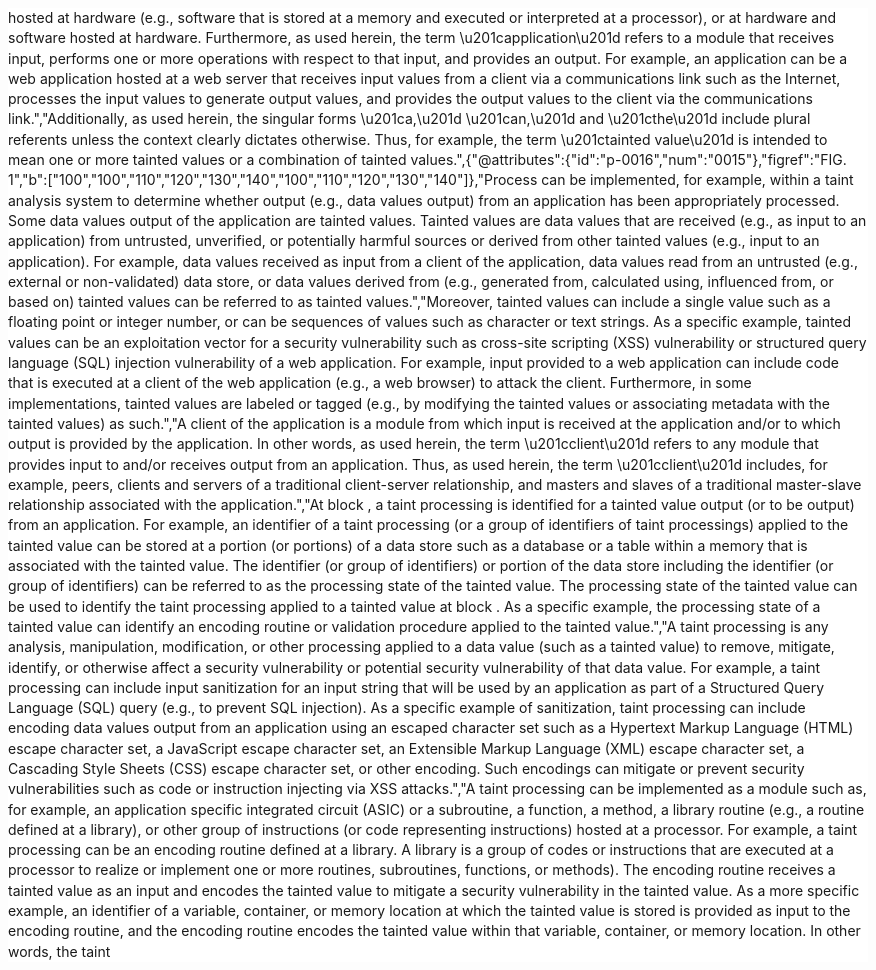 hosted at hardware (e.g., software that is stored at a memory and executed or interpreted at a processor), or at hardware and software hosted at hardware. Furthermore, as used herein, the term \u201capplication\u201d refers to a module that receives input, performs one or more operations with respect to that input, and provides an output. For example, an application can be a web application hosted at a web server that receives input values from a client via a communications link such as the Internet, processes the input values to generate output values, and provides the output values to the client via the communications link.","Additionally, as used herein, the singular forms \u201ca,\u201d \u201can,\u201d and \u201cthe\u201d include plural referents unless the context clearly dictates otherwise. Thus, for example, the term \u201ctainted value\u201d is intended to mean one or more tainted values or a combination of tainted values.",{"@attributes":{"id":"p-0016","num":"0015"},"figref":"FIG. 1","b":["100","100","110","120","130","140","100","110","120","130","140"]},"Process  can be implemented, for example, within a taint analysis system to determine whether output (e.g., data values output) from an application has been appropriately processed. Some data values output of the application are tainted values. Tainted values are data values that are received (e.g., as input to an application) from untrusted, unverified, or potentially harmful sources or derived from other tainted values (e.g., input to an application). For example, data values received as input from a client of the application, data values read from an untrusted (e.g., external or non-validated) data store, or data values derived from (e.g., generated from, calculated using, influenced from, or based on) tainted values can be referred to as tainted values.","Moreover, tainted values can include a single value such as a floating point or integer number, or can be sequences of values such as character or text strings. As a specific example, tainted values can be an exploitation vector for a security vulnerability such as cross-site scripting (XSS) vulnerability or structured query language (SQL) injection vulnerability of a web application. For example, input provided to a web application can include code that is executed at a client of the web application (e.g., a web browser) to attack the client. Furthermore, in some implementations, tainted values are labeled or tagged (e.g., by modifying the tainted values or associating metadata with the tainted values) as such.","A client of the application is a module from which input is received at the application and\/or to which output is provided by the application. In other words, as used herein, the term \u201cclient\u201d refers to any module that provides input to and\/or receives output from an application. Thus, as used herein, the term \u201cclient\u201d includes, for example, peers, clients and servers of a traditional client-server relationship, and masters and slaves of a traditional master-slave relationship associated with the application.","At block , a taint processing is identified for a tainted value output (or to be output) from an application. For example, an identifier of a taint processing (or a group of identifiers of taint processings) applied to the tainted value can be stored at a portion (or portions) of a data store such as a database or a table within a memory that is associated with the tainted value. The identifier (or group of identifiers) or portion of the data store including the identifier (or group of identifiers) can be referred to as the processing state of the tainted value. The processing state of the tainted value can be used to identify the taint processing applied to a tainted value at block . As a specific example, the processing state of a tainted value can identify an encoding routine or validation procedure applied to the tainted value.","A taint processing is any analysis, manipulation, modification, or other processing applied to a data value (such as a tainted value) to remove, mitigate, identify, or otherwise affect a security vulnerability or potential security vulnerability of that data value. For example, a taint processing can include input sanitization for an input string that will be used by an application as part of a Structured Query Language (SQL) query (e.g., to prevent SQL injection). As a specific example of sanitization, taint processing can include encoding data values output from an application using an escaped character set such as a Hypertext Markup Language (HTML) escape character set, a JavaScript escape character set, an Extensible Markup Language (XML) escape character set, a Cascading Style Sheets (CSS) escape character set, or other encoding. Such encodings can mitigate or prevent security vulnerabilities such as code or instruction injecting via XSS attacks.","A taint processing can be implemented as a module such as, for example, an application specific integrated circuit (ASIC) or a subroutine, a function, a method, a library routine (e.g., a routine defined at a library), or other group of instructions (or code representing instructions) hosted at a processor. For example, a taint processing can be an encoding routine defined at a library. A library is a group of codes or instructions that are executed at a processor to realize or implement one or more routines, subroutines, functions, or methods). The encoding routine receives a tainted value as an input and encodes the tainted value to mitigate a security vulnerability in the tainted value. As a more specific example, an identifier of a variable, container, or memory location at which the tainted value is stored is provided as input to the encoding routine, and the encoding routine encodes the tainted value within that variable, container, or memory location. In other words, the taint